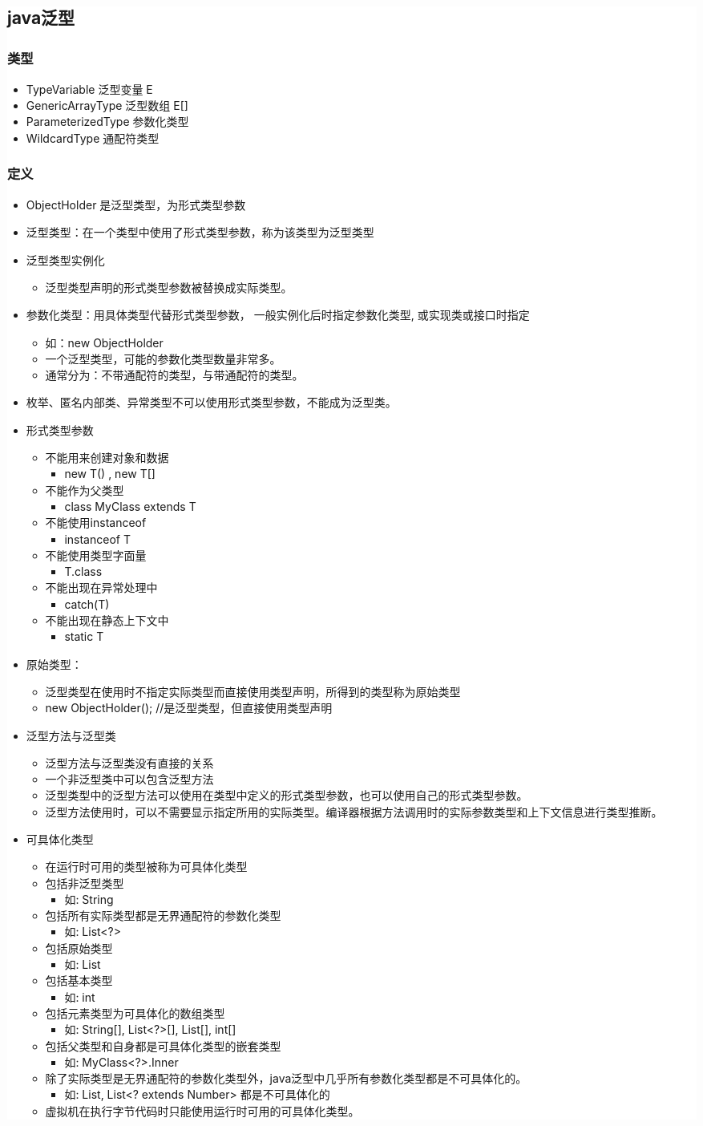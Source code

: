## java泛型

### 类型
 * TypeVariable 泛型变量 E
 * GenericArrayType 泛型数组 E[]
 * ParameterizedType 参数化类型 <E>
 * WildcardType 通配符类型

### 定义
 * ObjectHolder<T> 是泛型类型，<T>为形式类型参数
 * 泛型类型：在一个类型中使用了形式类型参数，称为该类型为泛型类型
 * 泛型类型实例化
   + 泛型类型声明的形式类型参数被替换成实际类型。
 * 参数化类型：用具体类型代替形式类型参数， 一般实例化后时指定参数化类型, 或实现类或接口时指定
   + 如：new ObjectHolder<String>
   + 一个泛型类型，可能的参数化类型数量非常多。
   + 通常分为：不带通配符的类型，与带通配符的类型。
  
 * 枚举、匿名内部类、异常类型不可以使用形式类型参数，不能成为泛型类。
 
 * 形式类型参数
   + 不能用来创建对象和数据
      - new T() , new T[]
   + 不能作为父类型
      - class MyClass extends T
   + 不能使用instanceof
      - instanceof T
   + 不能使用类型字面量
      - T.class
   + 不能出现在异常处理中
      - catch(T)
   + 不能出现在静态上下文中
      - static T
      
 * 原始类型：
   + 泛型类型在使用时不指定实际类型而直接使用类型声明，所得到的类型称为原始类型
   + new ObjectHolder();  //是泛型类型，但直接使用类型声明
   
 * 泛型方法与泛型类
   + 泛型方法与泛型类没有直接的关系
   + 一个非泛型类中可以包含泛型方法
   + 泛型类型中的泛型方法可以使用在类型中定义的形式类型参数，也可以使用自己的形式类型参数。
   + 泛型方法使用时，可以不需要显示指定所用的实际类型。编译器根据方法调用时的实际参数类型和上下文信息进行类型推断。
   
 * 可具体化类型
   + 在运行时可用的类型被称为可具体化类型
   + 包括非泛型类型
      - 如: String
   + 包括所有实际类型都是无界通配符的参数化类型
      - 如: List<?>
   + 包括原始类型
      - 如: List
   + 包括基本类型
      - 如: int
   + 包括元素类型为可具体化的数组类型
      - 如: String[], List<?>[], List[], int[]
   + 包括父类型和自身都是可具体化类型的嵌套类型
      - 如: MyClass<?>.Inner
   + 除了实际类型是无界通配符的参数化类型外，java泛型中几乎所有参数化类型都是不可具体化的。
      - 如: List<String>, List<? extends Number> 都是不可具体化的
   + 虚拟机在执行字节代码时只能使用运行时可用的可具体化类型。
   